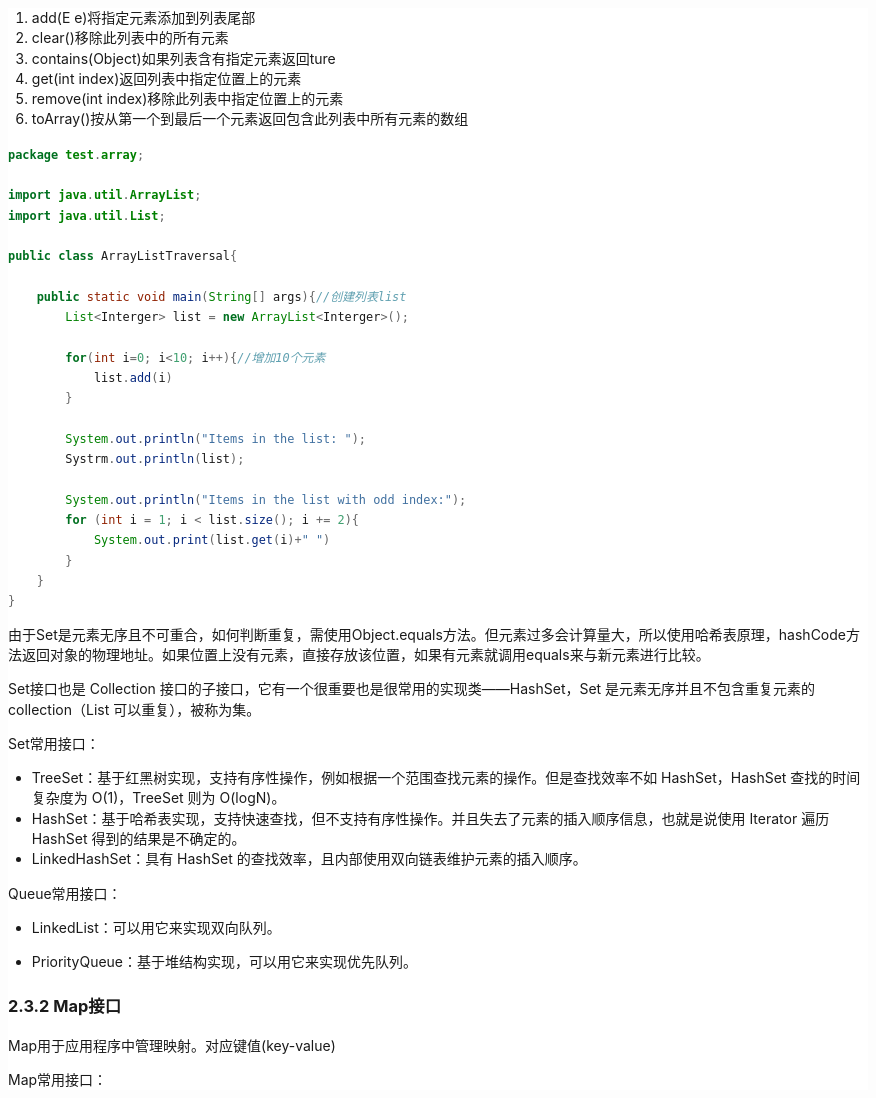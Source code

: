 1. add(E e)将指定元素添加到列表尾部
2. clear()移除此列表中的所有元素
3. contains(Object)如果列表含有指定元素返回ture
4. get(int index)返回列表中指定位置上的元素
5. remove(int index)移除此列表中指定位置上的元素
6. toArray()按从第一个到最后一个元素返回包含此列表中所有元素的数组

```java
package test.array;

import java.util.ArrayList;
import java.util.List;

public class ArrayListTraversal{

    public static void main(String[] args){//创建列表list
        List<Interger> list = new ArrayList<Interger>();

        for(int i=0; i<10; i++){//增加10个元素
            list.add(i)
        }

        System.out.println("Items in the list: ");
        Systrm.out.println(list);

        System.out.println("Items in the list with odd index:");
        for (int i = 1; i < list.size(); i += 2){
            System.out.print(list.get(i)+" ")
        }
    }
}
```

由于Set是元素无序且不可重合，如何判断重复，需使用Object.equals方法。但元素过多会计算量大，所以使用哈希表原理，hashCode方法返回对象的物理地址。如果位置上没有元素，直接存放该位置，如果有元素就调用equals来与新元素进行比较。

Set接口也是 Collection 接口的子接口，它有一个很重要也是很常用的实现类——HashSet，Set 是元素无序并且不包含重复元素的 collection（List 可以重复），被称为集。

Set常用接口：

* TreeSet：基于红黑树实现，支持有序性操作，例如根据一个范围查找元素的操作。但是查找效率不如 HashSet，HashSet 查找的时间复杂度为 O(1)，TreeSet 则为 O(logN)。
* HashSet：基于哈希表实现，支持快速查找，但不支持有序性操作。并且失去了元素的插入顺序信息，也就是说使用 Iterator 遍历 HashSet 得到的结果是不确定的。
* LinkedHashSet：具有 HashSet 的查找效率，且内部使用双向链表维护元素的插入顺序。

Queue常用接口：

* LinkedList：可以用它来实现双向队列。

* PriorityQueue：基于堆结构实现，可以用它来实现优先队列。

### 2.3.2 Map接口

Map用于应用程序中管理映射。对应键值(key-value)

Map常用接口：

